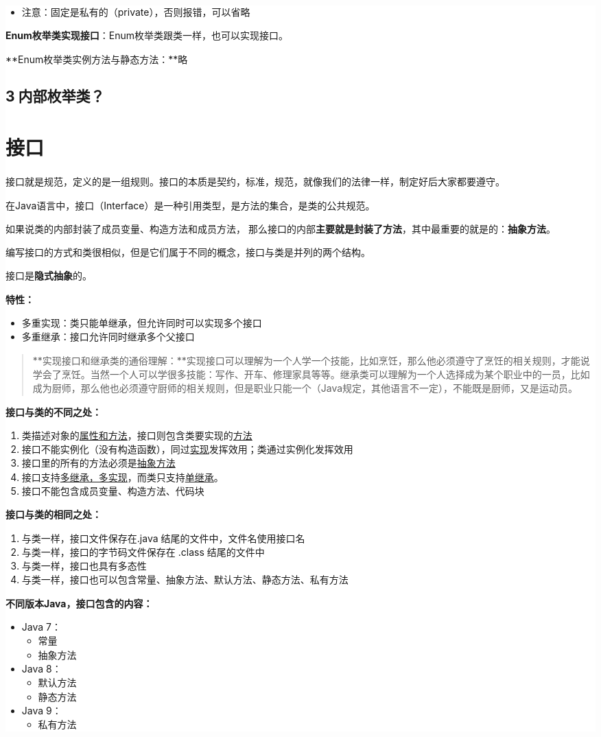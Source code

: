 - 注意：固定是私有的（private），否则报错，可以省略



**Enum枚举类实现接口**：Enum枚举类跟类一样，也可以实现接口。



**Enum枚举类实例方法与静态方法：**略



## 3 内部枚举类？



# 接口

接口就是规范，定义的是一组规则。接口的本质是契约，标准，规范，就像我们的法律一样，制定好后大家都要遵守。

在Java语言中，接口（Interface）是一种引用类型，是方法的集合，是类的公共规范。

如果说类的内部封装了成员变量、构造方法和成员方法， 那么接口的内部**主要就是封装了方法**，其中最重要的就是的：**抽象方法**。

编写接口的方式和类很相似，但是它们属于不同的概念，接口与类是并列的两个结构。

接口是**隐式抽象**的。



**特性：**

- 多重实现：类只能单继承，但允许同时可以实现多个接口
- 多重继承：接口允许同时继承多个父接口



> **实现接口和继承类的通俗理解：**实现接口可以理解为一个人学一个技能，比如烹饪，那么他必须遵守了烹饪的相关规则，才能说学会了烹饪。当然一个人可以学很多技能：写作、开车、修理家具等等。继承类可以理解为一个人选择成为某个职业中的一员，比如成为厨师，那么他也必须遵守厨师的相关规则，但是职业只能一个（Java规定，其他语言不一定），不能既是厨师，又是运动员。



**接口与类的不同之处：**

1. 类描述对象的<u>属性和方法</u>，接口则包含类要实现的<u>方法</u>
2. 接口不能实例化（没有构造函数），同过<u>实现</u>发挥效用；类通过实例化发挥效用
3. 接口里的所有的方法必须是<u>抽象方法</u>
4. 接口支持<u>多继承，多实现</u>，而类只支持<u>单继承</u>。
5. 接口不能包含成员变量、构造方法、代码块



**接口与类的相同之处：**

1. 与类一样，接口文件保存在.java 结尾的文件中，文件名使用接口名
2. 与类一样，接口的字节码文件保存在 .class 结尾的文件中
3. 与类一样，接口也具有多态性
4. 与类一样，接口也可以包含常量、抽象方法、默认方法、静态方法、私有方法



**不同版本Java，接口包含的内容：**

- Java 7：
  - 常量
  - 抽象方法
- Java 8：
  - 默认方法
  - 静态方法
- Java 9：
  - 私有方法
